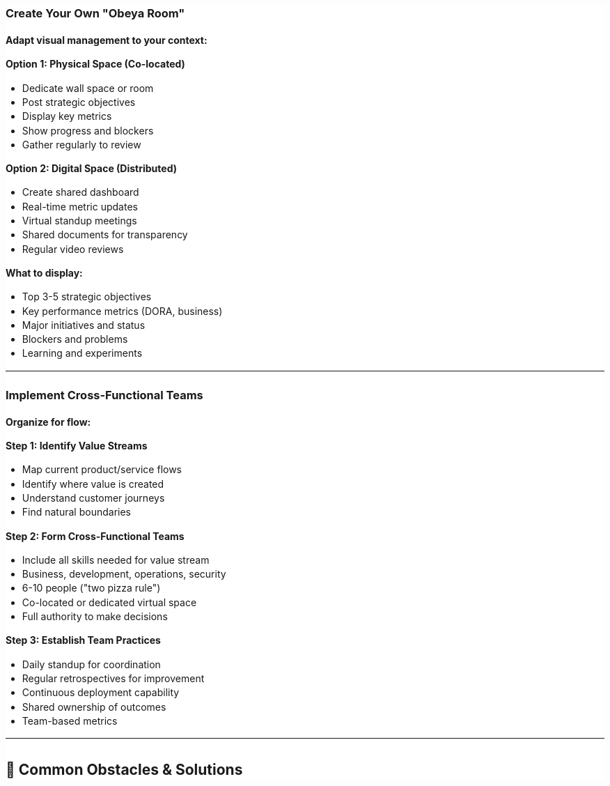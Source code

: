 
### Create Your Own "Obeya Room"

**Adapt visual management to your context:**

**Option 1: Physical Space (Co-located)**
- Dedicate wall space or room
- Post strategic objectives
- Display key metrics
- Show progress and blockers
- Gather regularly to review

**Option 2: Digital Space (Distributed)**
- Create shared dashboard
- Real-time metric updates
- Virtual standup meetings
- Shared documents for transparency
- Regular video reviews

**What to display:**
- Top 3-5 strategic objectives
- Key performance metrics (DORA, business)
- Major initiatives and status
- Blockers and problems
- Learning and experiments

---

### Implement Cross-Functional Teams

**Organize for flow:**

**Step 1: Identify Value Streams**
- Map current product/service flows
- Identify where value is created
- Understand customer journeys
- Find natural boundaries

**Step 2: Form Cross-Functional Teams**
- Include all skills needed for value stream
- Business, development, operations, security
- 6-10 people ("two pizza rule")
- Co-located or dedicated virtual space
- Full authority to make decisions

**Step 3: Establish Team Practices**
- Daily standup for coordination
- Regular retrospectives for improvement
- Continuous deployment capability
- Shared ownership of outcomes
- Team-based metrics

---

## 🚧 Common Obstacles & Solutions
